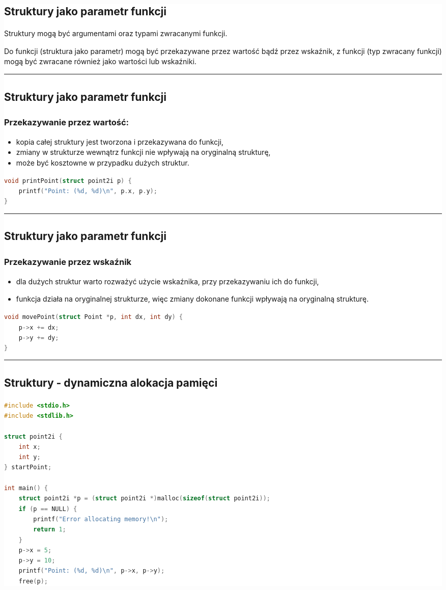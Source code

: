 ## Struktury jako parametr funkcji

Struktury mogą być argumentami oraz typami zwracanymi funkcji.

Do funkcji (struktura jako parametr) mogą być przekazywane przez wartość bądź przez wskaźnik, z funkcji (typ zwracany funkcji) mogą być zwracane również jako wartości lub wskaźniki. 

---

## Struktury jako parametr funkcji

### Przekazywanie przez wartość:

- kopia całej struktury jest tworzona i przekazywana do funkcji,
- zmiany w strukturze wewnątrz funkcji nie wpływają na oryginalną strukturę,
- może być kosztowne w przypadku dużych struktur.

```c
void printPoint(struct point2i p) {
    printf("Point: (%d, %d)\n", p.x, p.y);
}
```

---

## Struktury jako parametr funkcji


### Przekazywanie przez wskaźnik

- dla dużych struktur warto rozważyć użycie wskaźnika, przy przekazywaniu ich do funkcji,

- funkcja działa na oryginalnej strukturze, więc zmiany dokonane funkcji wpływają na oryginalną strukturę.

```c
void movePoint(struct Point *p, int dx, int dy) {
    p->x += dx;
    p->y += dy;
}
```

---



## Struktury - dynamiczna alokacja pamięci

```c
#include <stdio.h>
#include <stdlib.h>

struct point2i {
    int x;
    int y;
} startPoint;

int main() {
    struct point2i *p = (struct point2i *)malloc(sizeof(struct point2i)); 
    if (p == NULL) {
        printf("Error allocating memory!\n");
        return 1;
    }
    p->x = 5;
    p->y = 10;
    printf("Point: (%d, %d)\n", p->x, p->y);
    free(p); 
```